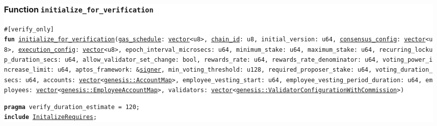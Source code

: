 

<a id="@Specification_1_initialize_for_verification"></a>

### Function `initialize_for_verification`


<pre><code>&#35;[verify_only]<br /><b>fun</b> <a href="genesis.md#0x1_genesis_initialize_for_verification">initialize_for_verification</a>(<a href="gas_schedule.md#0x1_gas_schedule">gas_schedule</a>: <a href="../../aptos-stdlib/../move-stdlib/doc/vector.md#0x1_vector">vector</a>&lt;u8&gt;, <a href="chain_id.md#0x1_chain_id">chain_id</a>: u8, initial_version: u64, <a href="consensus_config.md#0x1_consensus_config">consensus_config</a>: <a href="../../aptos-stdlib/../move-stdlib/doc/vector.md#0x1_vector">vector</a>&lt;u8&gt;, <a href="execution_config.md#0x1_execution_config">execution_config</a>: <a href="../../aptos-stdlib/../move-stdlib/doc/vector.md#0x1_vector">vector</a>&lt;u8&gt;, epoch_interval_microsecs: u64, minimum_stake: u64, maximum_stake: u64, recurring_lockup_duration_secs: u64, allow_validator_set_change: bool, rewards_rate: u64, rewards_rate_denominator: u64, voting_power_increase_limit: u64, aptos_framework: &amp;<a href="../../aptos-stdlib/../move-stdlib/doc/signer.md#0x1_signer">signer</a>, min_voting_threshold: u128, required_proposer_stake: u64, voting_duration_secs: u64, accounts: <a href="../../aptos-stdlib/../move-stdlib/doc/vector.md#0x1_vector">vector</a>&lt;<a href="genesis.md#0x1_genesis_AccountMap">genesis::AccountMap</a>&gt;, employee_vesting_start: u64, employee_vesting_period_duration: u64, employees: <a href="../../aptos-stdlib/../move-stdlib/doc/vector.md#0x1_vector">vector</a>&lt;<a href="genesis.md#0x1_genesis_EmployeeAccountMap">genesis::EmployeeAccountMap</a>&gt;, validators: <a href="../../aptos-stdlib/../move-stdlib/doc/vector.md#0x1_vector">vector</a>&lt;<a href="genesis.md#0x1_genesis_ValidatorConfigurationWithCommission">genesis::ValidatorConfigurationWithCommission</a>&gt;)<br /></code></pre>




<pre><code><b>pragma</b> verify_duration_estimate &#61; 120;<br /><b>include</b> <a href="genesis.md#0x1_genesis_InitalizeRequires">InitalizeRequires</a>;<br /></code></pre>


[move-book]: https://aptos.dev/move/book/SUMMARY
